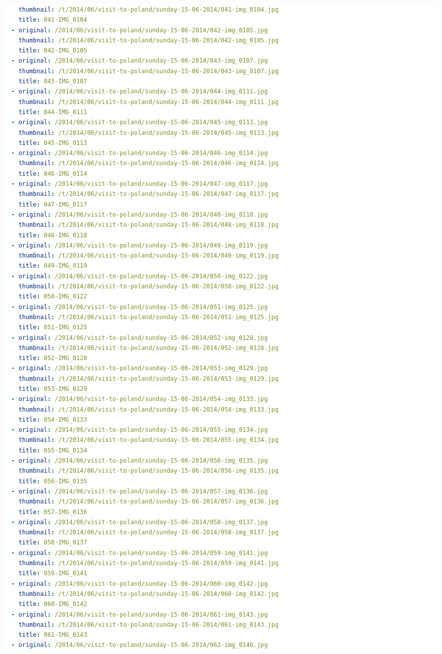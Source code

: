 ```yaml
    thumbnail: /t/2014/06/visit-to-poland/sunday-15-06-2014/041-img_0104.jpg
    title: 041-IMG_0104
  - original: /2014/06/visit-to-poland/sunday-15-06-2014/042-img_0105.jpg
    thumbnail: /t/2014/06/visit-to-poland/sunday-15-06-2014/042-img_0105.jpg
    title: 042-IMG_0105
  - original: /2014/06/visit-to-poland/sunday-15-06-2014/043-img_0107.jpg
    thumbnail: /t/2014/06/visit-to-poland/sunday-15-06-2014/043-img_0107.jpg
    title: 043-IMG_0107
  - original: /2014/06/visit-to-poland/sunday-15-06-2014/044-img_0111.jpg
    thumbnail: /t/2014/06/visit-to-poland/sunday-15-06-2014/044-img_0111.jpg
    title: 044-IMG_0111
  - original: /2014/06/visit-to-poland/sunday-15-06-2014/045-img_0113.jpg
    thumbnail: /t/2014/06/visit-to-poland/sunday-15-06-2014/045-img_0113.jpg
    title: 045-IMG_0113
  - original: /2014/06/visit-to-poland/sunday-15-06-2014/046-img_0114.jpg
    thumbnail: /t/2014/06/visit-to-poland/sunday-15-06-2014/046-img_0114.jpg
    title: 046-IMG_0114
  - original: /2014/06/visit-to-poland/sunday-15-06-2014/047-img_0117.jpg
    thumbnail: /t/2014/06/visit-to-poland/sunday-15-06-2014/047-img_0117.jpg
    title: 047-IMG_0117
  - original: /2014/06/visit-to-poland/sunday-15-06-2014/048-img_0118.jpg
    thumbnail: /t/2014/06/visit-to-poland/sunday-15-06-2014/048-img_0118.jpg
    title: 048-IMG_0118
  - original: /2014/06/visit-to-poland/sunday-15-06-2014/049-img_0119.jpg
    thumbnail: /t/2014/06/visit-to-poland/sunday-15-06-2014/049-img_0119.jpg
    title: 049-IMG_0119
  - original: /2014/06/visit-to-poland/sunday-15-06-2014/050-img_0122.jpg
    thumbnail: /t/2014/06/visit-to-poland/sunday-15-06-2014/050-img_0122.jpg
    title: 050-IMG_0122
  - original: /2014/06/visit-to-poland/sunday-15-06-2014/051-img_0125.jpg
    thumbnail: /t/2014/06/visit-to-poland/sunday-15-06-2014/051-img_0125.jpg
    title: 051-IMG_0125
  - original: /2014/06/visit-to-poland/sunday-15-06-2014/052-img_0128.jpg
    thumbnail: /t/2014/06/visit-to-poland/sunday-15-06-2014/052-img_0128.jpg
    title: 052-IMG_0128
  - original: /2014/06/visit-to-poland/sunday-15-06-2014/053-img_0129.jpg
    thumbnail: /t/2014/06/visit-to-poland/sunday-15-06-2014/053-img_0129.jpg
    title: 053-IMG_0129
  - original: /2014/06/visit-to-poland/sunday-15-06-2014/054-img_0133.jpg
    thumbnail: /t/2014/06/visit-to-poland/sunday-15-06-2014/054-img_0133.jpg
    title: 054-IMG_0133
  - original: /2014/06/visit-to-poland/sunday-15-06-2014/055-img_0134.jpg
    thumbnail: /t/2014/06/visit-to-poland/sunday-15-06-2014/055-img_0134.jpg
    title: 055-IMG_0134
  - original: /2014/06/visit-to-poland/sunday-15-06-2014/056-img_0135.jpg
    thumbnail: /t/2014/06/visit-to-poland/sunday-15-06-2014/056-img_0135.jpg
    title: 056-IMG_0135
  - original: /2014/06/visit-to-poland/sunday-15-06-2014/057-img_0136.jpg
    thumbnail: /t/2014/06/visit-to-poland/sunday-15-06-2014/057-img_0136.jpg
    title: 057-IMG_0136
  - original: /2014/06/visit-to-poland/sunday-15-06-2014/058-img_0137.jpg
    thumbnail: /t/2014/06/visit-to-poland/sunday-15-06-2014/058-img_0137.jpg
    title: 058-IMG_0137
  - original: /2014/06/visit-to-poland/sunday-15-06-2014/059-img_0141.jpg
    thumbnail: /t/2014/06/visit-to-poland/sunday-15-06-2014/059-img_0141.jpg
    title: 059-IMG_0141
  - original: /2014/06/visit-to-poland/sunday-15-06-2014/060-img_0142.jpg
    thumbnail: /t/2014/06/visit-to-poland/sunday-15-06-2014/060-img_0142.jpg
    title: 060-IMG_0142
  - original: /2014/06/visit-to-poland/sunday-15-06-2014/061-img_0143.jpg
    thumbnail: /t/2014/06/visit-to-poland/sunday-15-06-2014/061-img_0143.jpg
    title: 061-IMG_0143
  - original: /2014/06/visit-to-poland/sunday-15-06-2014/062-img_0146.jpg
```